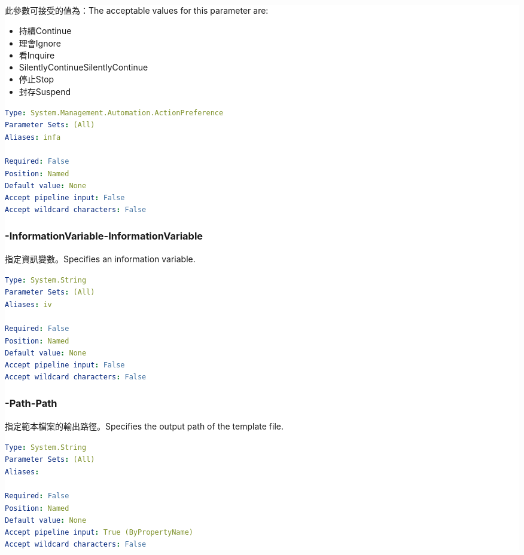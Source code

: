 <span data-ttu-id="e1a0c-126">此參數可接受的值為：</span><span class="sxs-lookup"><span data-stu-id="e1a0c-126">The acceptable values for this parameter are:</span></span>

- <span data-ttu-id="e1a0c-127">持續</span><span class="sxs-lookup"><span data-stu-id="e1a0c-127">Continue</span></span>
- <span data-ttu-id="e1a0c-128">理會</span><span class="sxs-lookup"><span data-stu-id="e1a0c-128">Ignore</span></span>
- <span data-ttu-id="e1a0c-129">看</span><span class="sxs-lookup"><span data-stu-id="e1a0c-129">Inquire</span></span>
- <span data-ttu-id="e1a0c-130">SilentlyContinue</span><span class="sxs-lookup"><span data-stu-id="e1a0c-130">SilentlyContinue</span></span>
- <span data-ttu-id="e1a0c-131">停止</span><span class="sxs-lookup"><span data-stu-id="e1a0c-131">Stop</span></span>
- <span data-ttu-id="e1a0c-132">封存</span><span class="sxs-lookup"><span data-stu-id="e1a0c-132">Suspend</span></span>

```yaml
Type: System.Management.Automation.ActionPreference
Parameter Sets: (All)
Aliases: infa

Required: False
Position: Named
Default value: None
Accept pipeline input: False
Accept wildcard characters: False
```

### <span data-ttu-id="e1a0c-133">-InformationVariable</span><span class="sxs-lookup"><span data-stu-id="e1a0c-133">-InformationVariable</span></span>
<span data-ttu-id="e1a0c-134">指定資訊變數。</span><span class="sxs-lookup"><span data-stu-id="e1a0c-134">Specifies an information variable.</span></span>

```yaml
Type: System.String
Parameter Sets: (All)
Aliases: iv

Required: False
Position: Named
Default value: None
Accept pipeline input: False
Accept wildcard characters: False
```

### <span data-ttu-id="e1a0c-135">-Path</span><span class="sxs-lookup"><span data-stu-id="e1a0c-135">-Path</span></span>
<span data-ttu-id="e1a0c-136">指定範本檔案的輸出路徑。</span><span class="sxs-lookup"><span data-stu-id="e1a0c-136">Specifies the output path of the template file.</span></span>

```yaml
Type: System.String
Parameter Sets: (All)
Aliases: 

Required: False
Position: Named
Default value: None
Accept pipeline input: True (ByPropertyName)
Accept wildcard characters: False
```
